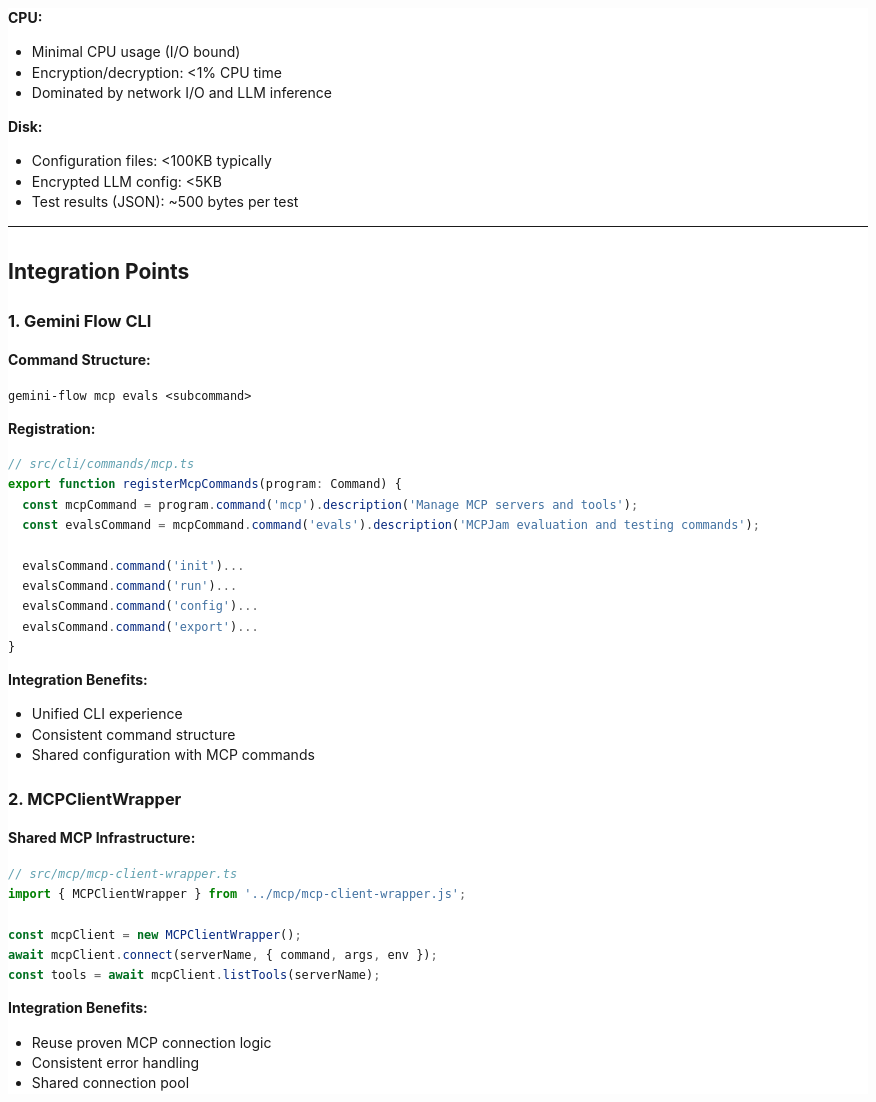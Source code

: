 **CPU:**
- Minimal CPU usage (I/O bound)
- Encryption/decryption: <1% CPU time
- Dominated by network I/O and LLM inference

**Disk:**
- Configuration files: <100KB typically
- Encrypted LLM config: <5KB
- Test results (JSON): ~500 bytes per test

---

## Integration Points

### 1. Gemini Flow CLI

**Command Structure:**
```
gemini-flow mcp evals <subcommand>
```

**Registration:**
```typescript
// src/cli/commands/mcp.ts
export function registerMcpCommands(program: Command) {
  const mcpCommand = program.command('mcp').description('Manage MCP servers and tools');
  const evalsCommand = mcpCommand.command('evals').description('MCPJam evaluation and testing commands');

  evalsCommand.command('init')...
  evalsCommand.command('run')...
  evalsCommand.command('config')...
  evalsCommand.command('export')...
}
```

**Integration Benefits:**
- Unified CLI experience
- Consistent command structure
- Shared configuration with MCP commands

### 2. MCPClientWrapper

**Shared MCP Infrastructure:**
```typescript
// src/mcp/mcp-client-wrapper.ts
import { MCPClientWrapper } from '../mcp/mcp-client-wrapper.js';

const mcpClient = new MCPClientWrapper();
await mcpClient.connect(serverName, { command, args, env });
const tools = await mcpClient.listTools(serverName);
```

**Integration Benefits:**
- Reuse proven MCP connection logic
- Consistent error handling
- Shared connection pool
